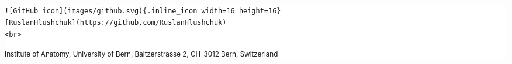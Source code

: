     ![GitHub icon](images/github.svg){.inline_icon width=16 height=16}
    [RuslanHlushchuk](https://github.com/RuslanHlushchuk)
    <br>
  <small>
     Institute of Anatomy, University of Bern, Baltzerstrasse 2, CH-3012 Bern, Switzerland
  </small>
